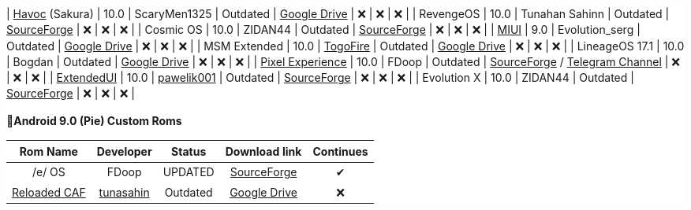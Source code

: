 | [Havoc](https://forum.xda-developers.com/redmi-6-pro/development/4-9-havoc-os-v2-6-t3942681) (Sakura)                                    | 10.0            | ScaryMen1325                                                         | Outdated | [Google Drive](https://drive.google.com/open?id=1aBeAC6EjQqifJtDBOfGrbtx55J2r_xE6)                                                                                                                                    | ❌         | ❌        | ❌   |
| RevengeOS                                                                                                                                | 10.0            | Tunahan Sahinn                                                       | Outdated | [SourceForge](https://sourceforge.net/projects/tunahan-s-builds/files/daisy-builds/Revenge-Q/)                                                                                                                        | ❌         | ❌        | ❌   |
| Cosmic OS                                                                                                                                | 10.0            | ZIDAN44                                                              | Outdated | [SourceForge](https://sourceforge.net/projects/daisy1/files/rom/Cosmic-OS-v5.0-Quasar-daisy-20200124-2324-UNOFFICIAL.zip/download)                                                                                    | ❌         | ❌        | ❌   |
| [MIUI](https://forum.xda-developers.com/mi-a2-lite/development/9-miui-rom-t3960704)                                                      | 9.0             | Evolution_serg                                                       | Outdated | [Google Drive](https://drive.google.com/drive/folders/1efZZvSwJ1pCKFgTAWi98CMQbdBdmwT09?usp=sharing)                                                                                                                  | ❌         | ❌        | ❌   |
| MSM Extended                                                                                                                             | 10.0            | [TogoFire](https://forum.xda-developers.com/member.php?u=4230687)    | Outdated | [Google Drive](https://drive.google.com/open?id=114RoL6JAQs9p77w7GMXUP4ic4sAgKvX7)                                                                                                                                    | ❌         | ❌        | ❌   |
| LineageOS 17.1                                                                                                                           | 10.0            | Bogdan                                                               | Outdated | [Google Drive](https://drive.google.com/file/d/1yaMJSVFqmNyMDzOiokNtbOQ448C0Omsa/view?usp=sharing)                                                                                                                    | ❌         | ❌        | ❌   |
| [Pixel Experience](https://forum.xda-developers.com/mi-a2-lite/development/rom-pixel-experience-plus-t4069995)                           | 10.0            | FDoop                                                                | Outdated | [SourceForge](https://sourceforge.net/projects/fdoops-builds/files/) / [Telegram Channel](https://t.me/mia2litepe)                                                                                                    | ❌         | ❌        | ❌   |
| [ExtendedUI](https://forum.xda-developers.com/mi-a2-lite/development/10-0-extendedui-xiaomi-mi-a2-lite-t4070989)                         | 10.0            | [pawelik001](https://forum.xda-developers.com/member.php?u=8419529)  | Outdated | [SourceForge](https://sourceforge.net/projects/extendedui/files/daisy/)                                                                                                                                               | ❌         | ❌        | ❌   |
| Evolution X                                                                                                                              | 10.0            | ZIDAN44                                                              | Outdated | [SourceForge](https://sourceforge.net/projects/daisy1/files/rom/)                                                                                                                                                     | ❌         | ❌        | ❌   |

**📱Android 9.0 (Pie) Custom Roms**

| Rom Name                                                                                                                       | Developer                                                            | Status   | Download link                                                                                                                                               | Continues |
|:------------------------------------------------------------------------------------------------------------------------------:|:--------------------------------------------------------------------:|:--------:|:-----------------------------------------------------------------------------------------------------------------------------------------------------------:|:---------:|
| /e/ OS                                                                                                                         | FDoop                                                                | UPDATED  | [SourceForge](https://sourceforge.net/projects/fdoops-builds/files/eos/)                                                                                    | ✔         |
| [Reloaded CAF](https://forum.xda-developers.com/mi-a2-lite/development/9-0-caf-reloaded-caf-mi-a2-lite-daisy-t3967509)         | [tunasahin](https://forum.xda-developers.com/member.php?u=9165614)   | Outdated | [Google Drive](https://drive.google.com/file/d/1q4te3ZkmVI_mCQ1yjRi6mkKekS944NGI/view?usp=drivesdk)                                                         | ❌         |